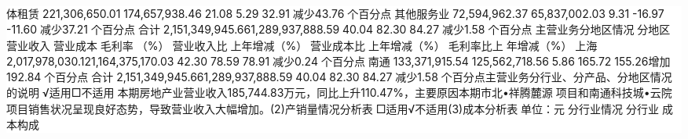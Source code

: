 体租赁
221,306,650.01
174,657,938.46
21.08
5.29
32.91
减少43.76
个百分点
其他服务业
72,594,962.37
65,837,002.03
9.31
-16.97
-11.60
减少37.21
个百分点
合计
2,151,349,945.661,289,937,888.59
40.04
82.30
84.27
减少1.58
个百分点
主营业务分地区情况
分地区
营业收入
营业成本
毛利率
（%）
营业收入比
上年增减（%）
营业成本比
上年增减（%）
毛利率比上
年增减（%）
上海
2,017,978,030.121,164,375,170.03
42.30
78.59
78.91
减少0.24
个百分点
南通
133,371,915.54
125,562,718.56
5.86
165.72
155.26增加192.84
个百分点
合计
2,151,349,945.661,289,937,888.59
40.04
82.30
84.27
减少1.58
个百分点主营业务分行业、分产品、分地区情况的说明
√适用□不适用
本期房地产业营业收入185,744.83万元，同比上升110.47%，主要原因本期市北•祥腾麓源
项目和南通科技城•云院项目销售状况呈现良好态势，导致营业收入大幅增加。(2)产销量情况分析表
□适用√不适用(3)成本分析表
单位：元
分行业情况
分行业
成本构成